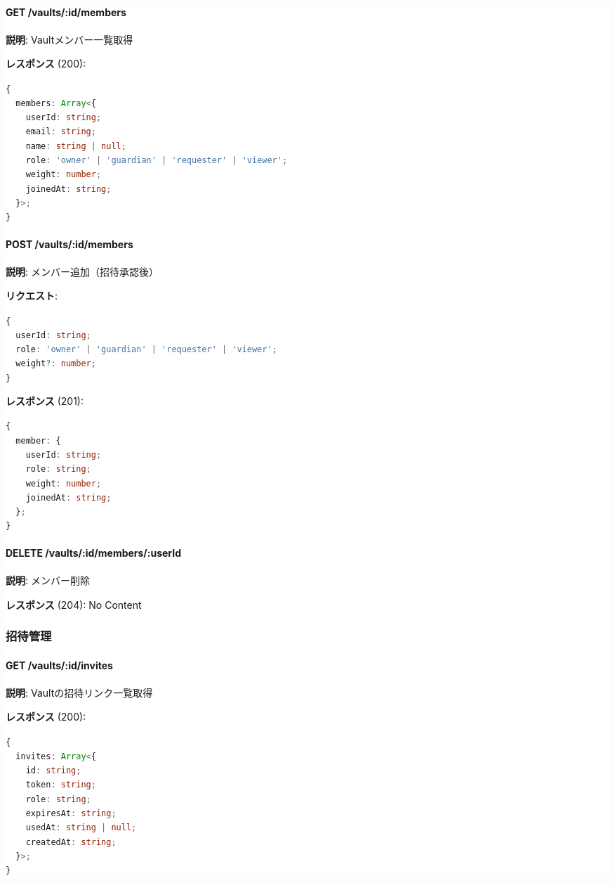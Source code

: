 
#### GET /vaults/:id/members
**説明**: Vaultメンバー一覧取得

**レスポンス** (200):
```typescript
{
  members: Array<{
    userId: string;
    email: string;
    name: string | null;
    role: 'owner' | 'guardian' | 'requester' | 'viewer';
    weight: number;
    joinedAt: string;
  }>;
}
```

#### POST /vaults/:id/members
**説明**: メンバー追加（招待承認後）

**リクエスト**:
```typescript
{
  userId: string;
  role: 'owner' | 'guardian' | 'requester' | 'viewer';
  weight?: number;
}
```

**レスポンス** (201):
```typescript
{
  member: {
    userId: string;
    role: string;
    weight: number;
    joinedAt: string;
  };
}
```

#### DELETE /vaults/:id/members/:userId
**説明**: メンバー削除

**レスポンス** (204): No Content

### 招待管理

#### GET /vaults/:id/invites
**説明**: Vaultの招待リンク一覧取得

**レスポンス** (200):
```typescript
{
  invites: Array<{
    id: string;
    token: string;
    role: string;
    expiresAt: string;
    usedAt: string | null;
    createdAt: string;
  }>;
}
```
